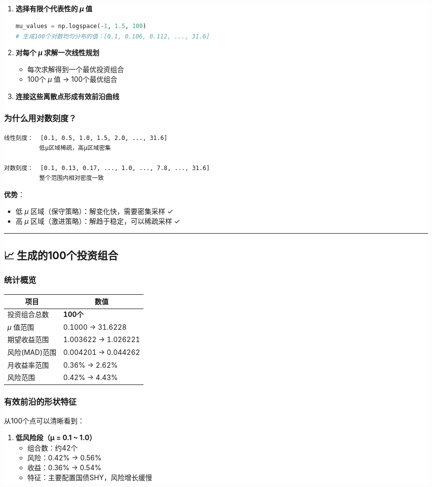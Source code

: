 1. **选择有限个代表性的 $\mu$ 值**
   ```python
   mu_values = np.logspace(-1, 1.5, 100)
   # 生成100个对数均匀分布的值：[0.1, 0.106, 0.112, ..., 31.6]
   ```

2. **对每个 $\mu$ 求解一次线性规划**
   - 每次求解得到一个最优投资组合
   - 100个 $\mu$ 值 → 100个最优组合

3. **连接这些离散点形成有效前沿曲线**

### 为什么用对数刻度？

```
线性刻度：  [0.1, 0.5, 1.0, 1.5, 2.0, ..., 31.6]
          低μ区域稀疏，高μ区域密集

对数刻度：  [0.1, 0.13, 0.17, ..., 1.0, ..., 7.8, ..., 31.6]
          整个范围内相对密度一致
```

**优势**：
- 低 $\mu$ 区域（保守策略）：解变化快，需要密集采样 ✓
- 高 $\mu$ 区域（激进策略）：解趋于稳定，可以稀疏采样 ✓

---

## 📈 生成的100个投资组合

### 统计概览

| 项目 | 数值 |
|------|------|
| 投资组合总数 | **100个** |
| $\mu$ 值范围 | 0.1000 → 31.6228 |
| 期望收益范围 | 1.003622 → 1.026221 |
| 风险(MAD)范围 | 0.004201 → 0.044262 |
| 月收益率范围 | 0.36% → 2.62% |
| 风险范围 | 0.42% → 4.43% |

### 有效前沿的形状特征

从100个点可以清晰看到：

1. **低风险段（μ = 0.1 ~ 1.0）**
   - 组合数：约42个
   - 风险：0.42% → 0.56%
   - 收益：0.36% → 0.54%
   - 特征：主要配置国债SHY，风险增长缓慢

